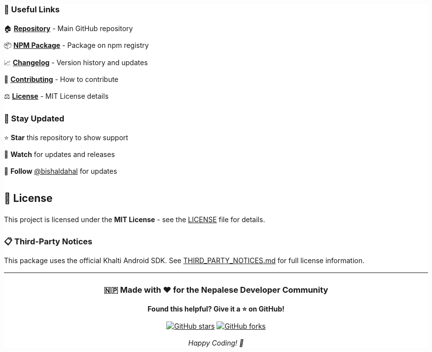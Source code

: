 ### 🔗 Useful Links

🏠 [**Repository**](https://github.com/bishaldahal/react-native-khalti-checkout) - Main GitHub repository

📦 [**NPM Package**](https://www.npmjs.com/package/@bishaldahal/react-native-khalti-checkout) - Package on npm registry

📈 [**Changelog**](CHANGELOG.md) - Version history and updates

🤝 [**Contributing**](CONTRIBUTING.md) - How to contribute

⚖️ [**License**](LICENSE) - MIT License details

### 🚀 Stay Updated

⭐ **Star** this repository to show support

👀 **Watch** for updates and releases

🔔 **Follow** [@bishaldahal](https://github.com/bishaldahal) for updates

</div>

## 📄 License

This project is licensed under the **MIT License** - see the [LICENSE](LICENSE) file for details.

### 📋 Third-Party Notices

This package uses the official Khalti Android SDK. See [THIRD_PARTY_NOTICES.md](THIRD_PARTY_NOTICES.md) for full license information.

---

<div align="center">

### 🇳🇵 Made with ❤️ for the Nepalese Developer Community

**Found this helpful? Give it a ⭐ on GitHub!**

[![GitHub stars](https://img.shields.io/github/stars/bishaldahal/react-native-khalti-checkout?style=social)](https://github.com/bishaldahal/react-native-khalti-checkout/stargazers)
[![GitHub forks](https://img.shields.io/github/forks/bishaldahal/react-native-khalti-checkout?style=social)](https://github.com/bishaldahal/react-native-khalti-checkout/network/members)

_Happy Coding! 🚀_

</div>
